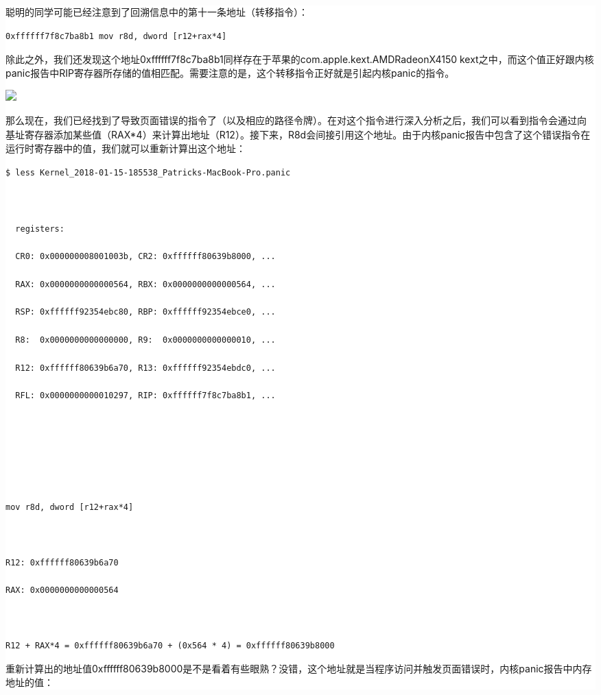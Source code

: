 聪明的同学可能已经注意到了回溯信息中的第十一条地址（转移指令）：

```
0xffffff7f8c7ba8b1 mov r8d, dword [r12+rax*4]
```

除此之外，我们还发现这个地址0xffffff7f8c7ba8b1同样存在于苹果的com.apple.kext.AMDRadeonX4150 kext之中，而这个值正好跟内核panic报告中RIP寄存器所存储的值相匹配。需要注意的是，这个转移指令正好就是引起内核panic的指令。

[![](https://p2.ssl.qhimg.com/t012d04a7b6317e9abf.png)](https://p2.ssl.qhimg.com/t012d04a7b6317e9abf.png)

那么现在，我们已经找到了导致页面错误的指令了（以及相应的路径令牌）。在对这个指令进行深入分析之后，我们可以看到指令会通过向基址寄存器添加某些值（RAX*4）来计算出地址（R12）。接下来，R8d会间接引用这个地址。由于内核panic报告中包含了这个错误指令在运行时寄存器中的值，我们就可以重新计算出这个地址：

```
$ less Kernel_2018-01-15-185538_Patricks-MacBook-Pro.panic

 

  registers:

  CR0: 0x000000008001003b, CR2: 0xffffff80639b8000, ...

  RAX: 0x0000000000000564, RBX: 0x0000000000000564, ...

  RSP: 0xffffff92354ebc80, RBP: 0xffffff92354ebce0, ...

  R8:  0x0000000000000000, R9:  0x0000000000000010, ...

  R12: 0xffffff80639b6a70, R13: 0xffffff92354ebdc0, ...

  RFL: 0x0000000000010297, RIP: 0xffffff7f8c7ba8b1, ...



 



mov r8d, dword [r12+rax*4]

 

R12: 0xffffff80639b6a70

RAX: 0x0000000000000564

 

R12 + RAX*4 = 0xffffff80639b6a70 + (0x564 * 4) = 0xffffff80639b8000
```

重新计算出的地址值0xffffff80639b8000是不是看着有些眼熟？没错，这个地址就是当程序访问并触发页面错误时，内核panic报告中内存地址的值：
